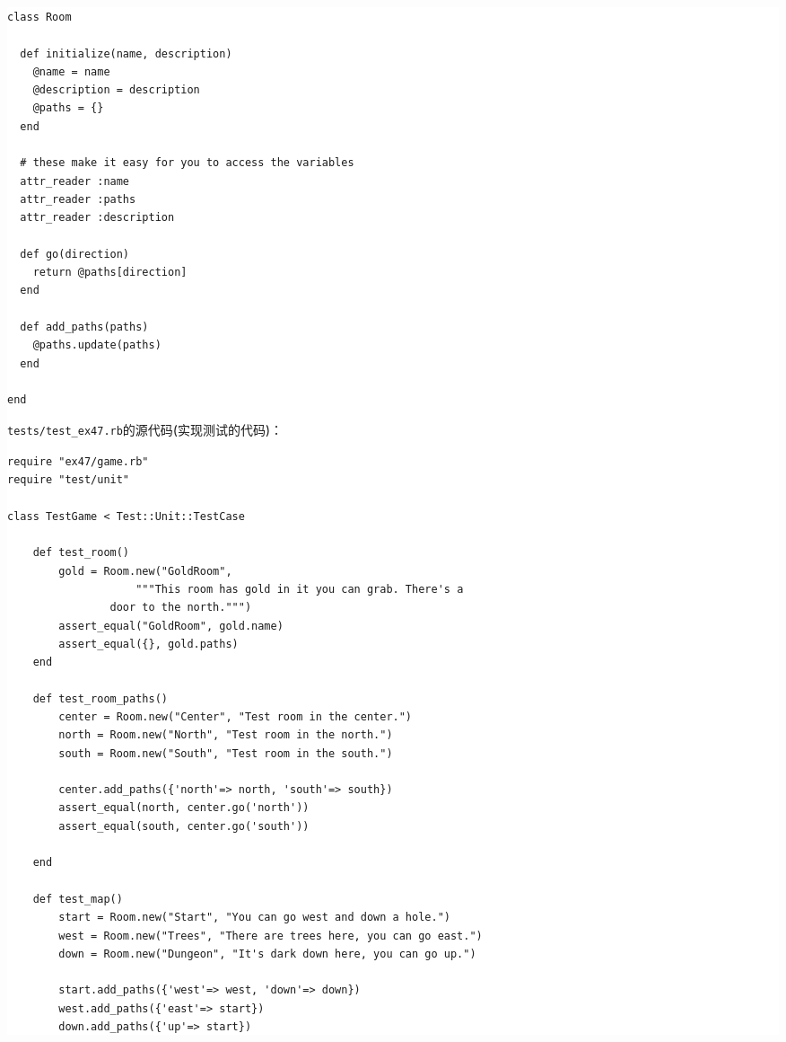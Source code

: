 
    class Room

      def initialize(name, description)
        @name = name
        @description = description
        @paths = {}
      end

      # these make it easy for you to access the variables
      attr_reader :name
      attr_reader :paths
      attr_reader :description

      def go(direction)
        return @paths[direction]
      end

      def add_paths(paths)
        @paths.update(paths)
      end

    end

`tests/test_ex47.rb`的源代码(实现测试的代码)：


    require "ex47/game.rb"
    require "test/unit"

    class TestGame < Test::Unit::TestCase

        def test_room()
            gold = Room.new("GoldRoom",
                        """This room has gold in it you can grab. There's a
                    door to the north.""")
            assert_equal("GoldRoom", gold.name)
            assert_equal({}, gold.paths)
        end

        def test_room_paths()
            center = Room.new("Center", "Test room in the center.")
            north = Room.new("North", "Test room in the north.")
            south = Room.new("South", "Test room in the south.")

            center.add_paths({'north'=> north, 'south'=> south})
            assert_equal(north, center.go('north'))
            assert_equal(south, center.go('south'))

        end

        def test_map()
            start = Room.new("Start", "You can go west and down a hole.")
            west = Room.new("Trees", "There are trees here, you can go east.")
            down = Room.new("Dungeon", "It's dark down here, you can go up.")

            start.add_paths({'west'=> west, 'down'=> down})
            west.add_paths({'east'=> start})
            down.add_paths({'up'=> start})
